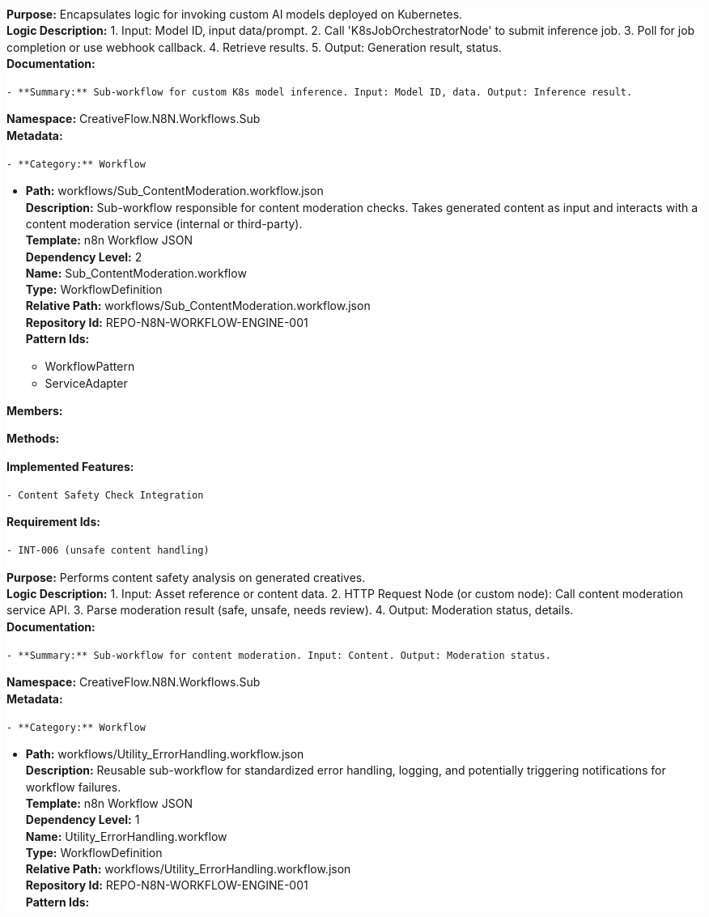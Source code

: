 **Purpose:** Encapsulates logic for invoking custom AI models deployed on Kubernetes.  
**Logic Description:** 1. Input: Model ID, input data/prompt. 2. Call 'K8sJobOrchestratorNode' to submit inference job. 3. Poll for job completion or use webhook callback. 4. Retrieve results. 5. Output: Generation result, status.  
**Documentation:**
    
    - **Summary:** Sub-workflow for custom K8s model inference. Input: Model ID, data. Output: Inference result.
    
**Namespace:** CreativeFlow.N8N.Workflows.Sub  
**Metadata:**
    
    - **Category:** Workflow
    
- **Path:** workflows/Sub_ContentModeration.workflow.json  
**Description:** Sub-workflow responsible for content moderation checks. Takes generated content as input and interacts with a content moderation service (internal or third-party).  
**Template:** n8n Workflow JSON  
**Dependency Level:** 2  
**Name:** Sub_ContentModeration.workflow  
**Type:** WorkflowDefinition  
**Relative Path:** workflows/Sub_ContentModeration.workflow.json  
**Repository Id:** REPO-N8N-WORKFLOW-ENGINE-001  
**Pattern Ids:**
    
    - WorkflowPattern
    - ServiceAdapter
    
**Members:**
    
    
**Methods:**
    
    
**Implemented Features:**
    
    - Content Safety Check Integration
    
**Requirement Ids:**
    
    - INT-006 (unsafe content handling)
    
**Purpose:** Performs content safety analysis on generated creatives.  
**Logic Description:** 1. Input: Asset reference or content data. 2. HTTP Request Node (or custom node): Call content moderation service API. 3. Parse moderation result (safe, unsafe, needs review). 4. Output: Moderation status, details.  
**Documentation:**
    
    - **Summary:** Sub-workflow for content moderation. Input: Content. Output: Moderation status.
    
**Namespace:** CreativeFlow.N8N.Workflows.Sub  
**Metadata:**
    
    - **Category:** Workflow
    
- **Path:** workflows/Utility_ErrorHandling.workflow.json  
**Description:** Reusable sub-workflow for standardized error handling, logging, and potentially triggering notifications for workflow failures.  
**Template:** n8n Workflow JSON  
**Dependency Level:** 1  
**Name:** Utility_ErrorHandling.workflow  
**Type:** WorkflowDefinition  
**Relative Path:** workflows/Utility_ErrorHandling.workflow.json  
**Repository Id:** REPO-N8N-WORKFLOW-ENGINE-001  
**Pattern Ids:**
    